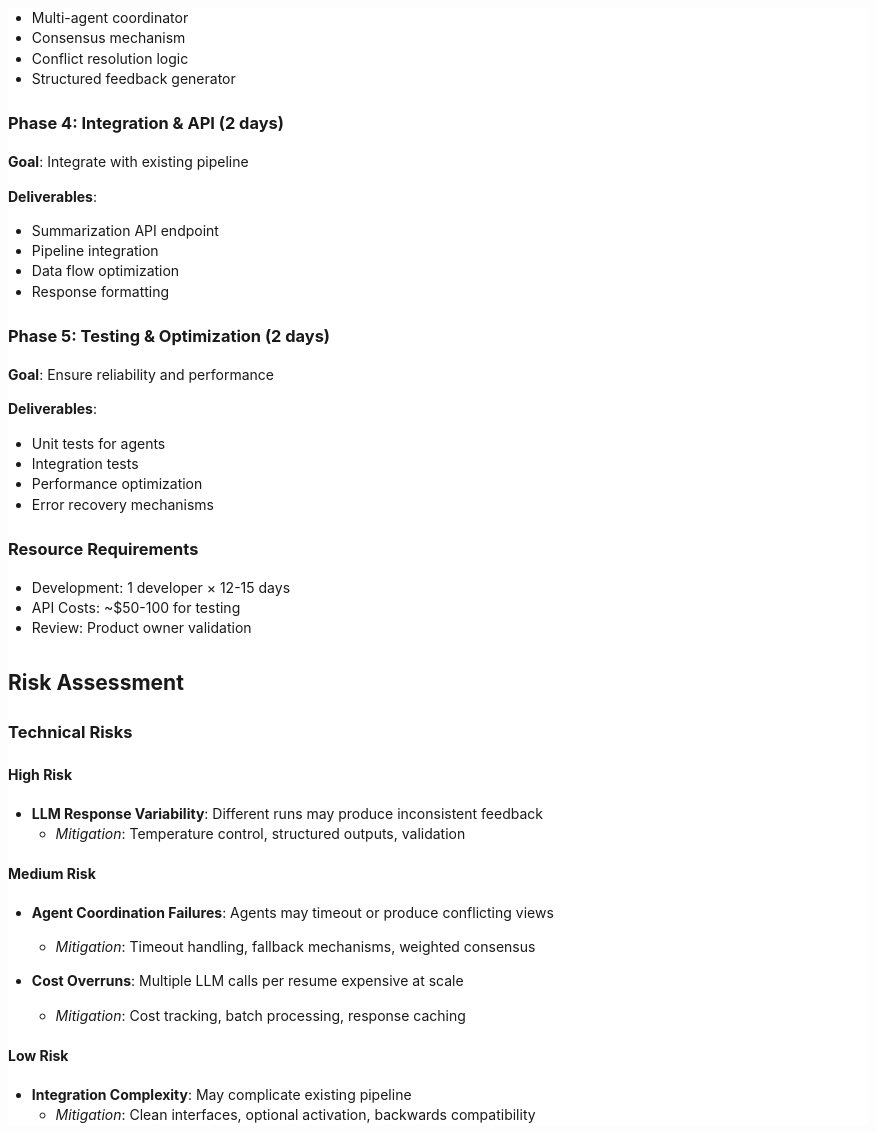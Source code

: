 - Multi-agent coordinator
- Consensus mechanism
- Conflict resolution logic
- Structured feedback generator

### Phase 4: Integration & API (2 days)

**Goal**: Integrate with existing pipeline

**Deliverables**:

- Summarization API endpoint
- Pipeline integration
- Data flow optimization
- Response formatting

### Phase 5: Testing & Optimization (2 days)

**Goal**: Ensure reliability and performance

**Deliverables**:

- Unit tests for agents
- Integration tests
- Performance optimization
- Error recovery mechanisms

### Resource Requirements

- Development: 1 developer × 12-15 days
- API Costs: ~$50-100 for testing
- Review: Product owner validation

## Risk Assessment

### Technical Risks

#### High Risk

- **LLM Response Variability**: Different runs may produce inconsistent feedback
  - _Mitigation_: Temperature control, structured outputs, validation

#### Medium Risk

- **Agent Coordination Failures**: Agents may timeout or produce conflicting views
  - _Mitigation_: Timeout handling, fallback mechanisms, weighted consensus

- **Cost Overruns**: Multiple LLM calls per resume expensive at scale
  - _Mitigation_: Cost tracking, batch processing, response caching

#### Low Risk

- **Integration Complexity**: May complicate existing pipeline
  - _Mitigation_: Clean interfaces, optional activation, backwards compatibility
